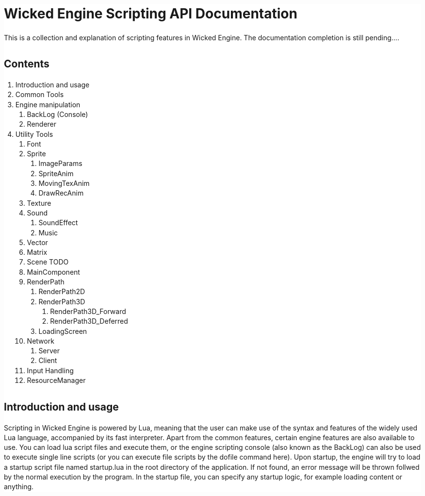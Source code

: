 # Wicked Engine Scripting API Documentation
This is a collection and explanation of scripting features in Wicked Engine.
The documentation completion is still pending....

## Contents
1. Introduction and usage
2. Common Tools
3. Engine manipulation
	1. BackLog (Console)
	2. Renderer
4. Utility Tools
	1. Font
	2. Sprite
		1. ImageParams
		2. SpriteAnim
		3. MovingTexAnim
		4. DrawRecAnim
	3. Texture
	4. Sound
		1. SoundEffect
		2. Music
	5. Vector
	6. Matrix
	7. Scene
		TODO
	8. MainComponent
	9. RenderPath
		1. RenderPath2D
		2. RenderPath3D
			1. RenderPath3D_Forward
			2. RenderPath3D_Deferred
		4. LoadingScreen
	10. Network
		1. Server
		2. Client
	11. Input Handling
	12. ResourceManager
		
## Introduction and usage
Scripting in Wicked Engine is powered by Lua, meaning that the user can make use of the 
syntax and features of the widely used Lua language, accompanied by its fast interpreter.
Apart from the common features, certain engine features are also available to use.
You can load lua script files and execute them, or the engine scripting console (also known as the BackLog)
can also be used to execute single line scripts (or you can execute file scripts by the dofile command here).
Upon startup, the engine will try to load a startup script file named startup.lua in the root directory of 
the application. If not found, an error message will be thrown follwed by the normal execution by the program.
In the startup file, you can specify any startup logic, for example loading content or anything.
